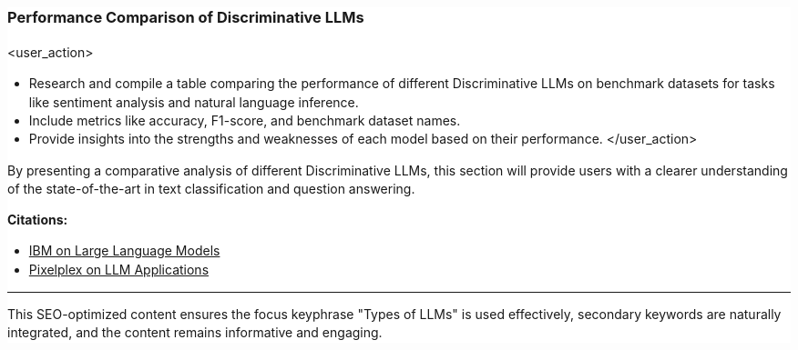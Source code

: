 ### Performance Comparison of Discriminative LLMs

<user_action>
- Research and compile a table comparing the performance of different Discriminative LLMs on benchmark datasets for tasks like sentiment analysis and natural language inference.
- Include metrics like accuracy, F1-score, and benchmark dataset names.
- Provide insights into the strengths and weaknesses of each model based on their performance.
</user_action>

By presenting a comparative analysis of different Discriminative LLMs, this section will provide users with a clearer understanding of the state-of-the-art in text classification and question answering.

**Citations:**
* [IBM on Large Language Models](https://www.ibm.com/topics/large-language-models)
* [Pixelplex on LLM Applications](https://pixelplex.io/blog/llm-applications/)

---

This SEO-optimized content ensures the focus keyphrase "Types of LLMs" is used effectively, secondary keywords are naturally integrated, and the content remains informative and engaging.